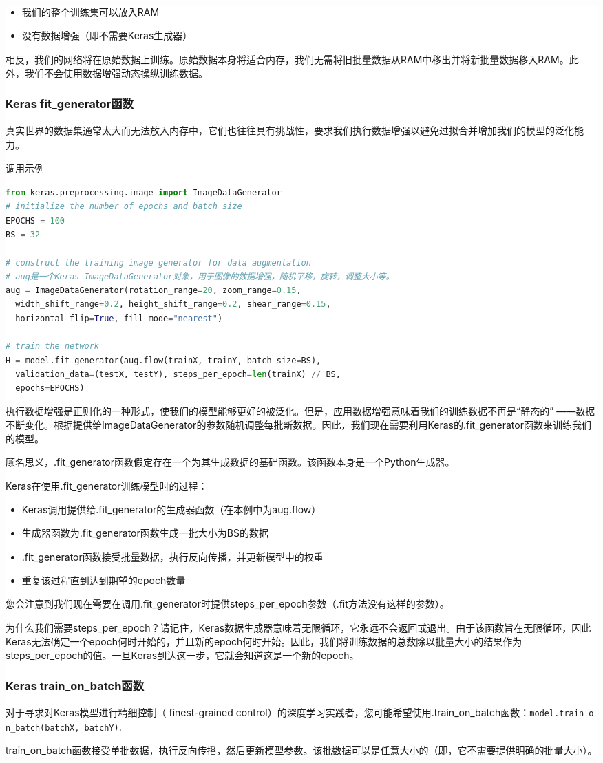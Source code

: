 -   我们的整个训练集可以放入RAM
    
-   没有数据增强（即不需要Keras生成器）
    

相反，我们的网络将在原始数据上训练。原始数据本身将适合内存，我们无需将旧批量数据从RAM中移出并将新批量数据移入RAM。此外，我们不会使用数据增强动态操纵训练数据。

### Keras fit_generator函数

真实世界的数据集通常太大而无法放入内存中，它们也往往具有挑战性，要求我们执行数据增强以避免过拟合并增加我们的模型的泛化能力。

调用示例

```python
from keras.preprocessing.image import ImageDataGenerator
# initialize the number of epochs and batch size
EPOCHS = 100
BS = 32

# construct the training image generator for data augmentation
# aug是一个Keras ImageDataGenerator对象，用于图像的数据增强，随机平移，旋转，调整大小等。
aug = ImageDataGenerator(rotation_range=20, zoom_range=0.15,
  width_shift_range=0.2, height_shift_range=0.2, shear_range=0.15,
  horizontal_flip=True, fill_mode="nearest")

# train the network
H = model.fit_generator(aug.flow(trainX, trainY, batch_size=BS),
  validation_data=(testX, testY), steps_per_epoch=len(trainX) // BS,
  epochs=EPOCHS)

```

执行数据增强是正则化的一种形式，使我们的模型能够更好的被泛化。但是，应用数据增强意味着我们的训练数据不再是“静态的” ——数据不断变化。根据提供给ImageDataGenerator的参数随机调整每批新数据。因此，我们现在需要利用Keras的.fit_generator函数来训练我们的模型。

顾名思义，.fit_generator函数假定存在一个为其生成数据的基础函数。该函数本身是一个Python生成器。

Keras在使用.fit_generator训练模型时的过程：

-   Keras调用提供给.fit_generator的生成器函数（在本例中为aug.flow）
    
-   生成器函数为.fit_generator函数生成一批大小为BS的数据
    
-   .fit_generator函数接受批量数据，执行反向传播，并更新模型中的权重
    
-   重复该过程直到达到期望的epoch数量
    

您会注意到我们现在需要在调用.fit_generator时提供steps_per_epoch参数（.fit方法没有这样的参数）。

为什么我们需要steps_per_epoch？请记住，Keras数据生成器意味着无限循环，它永远不会返回或退出。由于该函数旨在无限循环，因此Keras无法确定一个epoch何时开始的，并且新的epoch何时开始。因此，我们将训练数据的总数除以批量大小的结果作为steps_per_epoch的值。一旦Keras到达这一步，它就会知道这是一个新的epoch。

### Keras train_on_batch函数

对于寻求对Keras模型进行精细控制（ finest-grained control）的深度学习实践者，您可能希望使用.train_on_batch函数：`model.train_on_batch(batchX, batchY)`.

train_on_batch函数接受单批数据，执行反向传播，然后更新模型参数。该批数据可以是任意大小的（即，它不需要提供明确的批量大小）。
